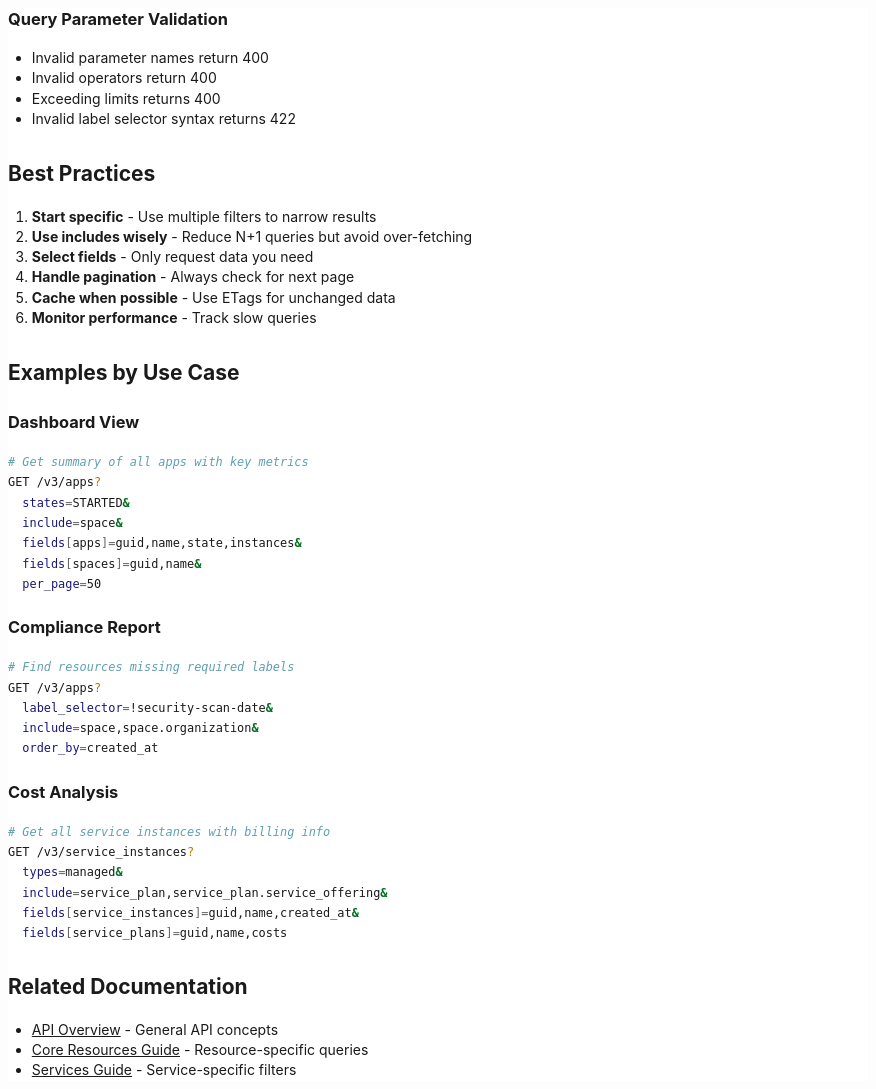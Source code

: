 ### Query Parameter Validation

- Invalid parameter names return 400
- Invalid operators return 400
- Exceeding limits returns 400
- Invalid label selector syntax returns 422

## Best Practices

1. **Start specific** - Use multiple filters to narrow results
2. **Use includes wisely** - Reduce N+1 queries but avoid over-fetching
3. **Select fields** - Only request data you need
4. **Handle pagination** - Always check for next page
5. **Cache when possible** - Use ETags for unchanged data
6. **Monitor performance** - Track slow queries

## Examples by Use Case

### Dashboard View
```bash
# Get summary of all apps with key metrics
GET /v3/apps?
  states=STARTED&
  include=space&
  fields[apps]=guid,name,state,instances&
  fields[spaces]=guid,name&
  per_page=50
```

### Compliance Report
```bash
# Find resources missing required labels
GET /v3/apps?
  label_selector=!security-scan-date&
  include=space,space.organization&
  order_by=created_at
```

### Cost Analysis
```bash
# Get all service instances with billing info
GET /v3/service_instances?
  types=managed&
  include=service_plan,service_plan.service_offering&
  fields[service_instances]=guid,name,created_at&
  fields[service_plans]=guid,name,costs
```

## Related Documentation

- [API Overview](api-overview.md) - General API concepts
- [Core Resources Guide](core-resources.md) - Resource-specific queries
- [Services Guide](services.md) - Service-specific filters